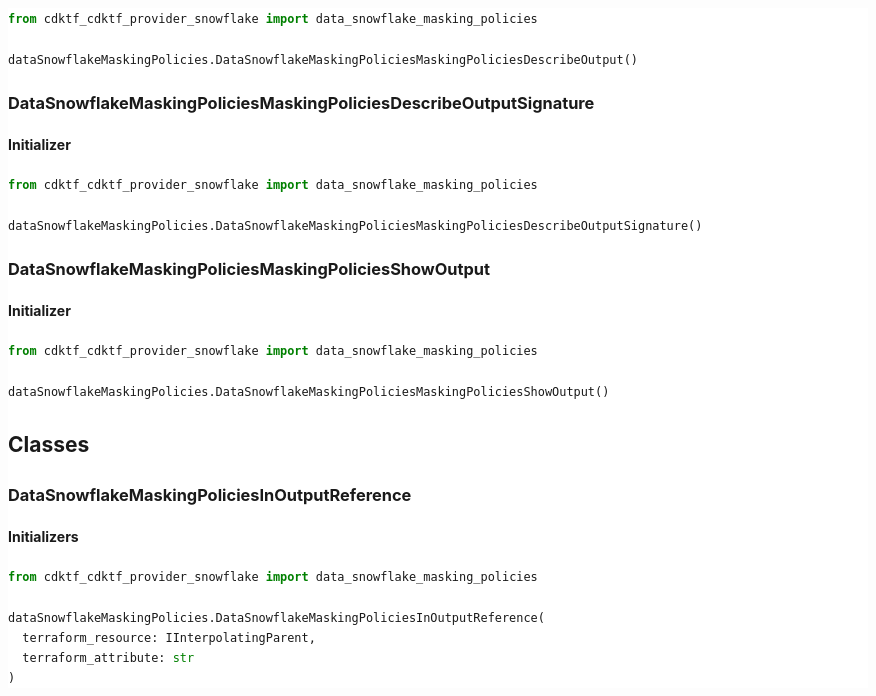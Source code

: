```python
from cdktf_cdktf_provider_snowflake import data_snowflake_masking_policies

dataSnowflakeMaskingPolicies.DataSnowflakeMaskingPoliciesMaskingPoliciesDescribeOutput()
```


### DataSnowflakeMaskingPoliciesMaskingPoliciesDescribeOutputSignature <a name="DataSnowflakeMaskingPoliciesMaskingPoliciesDescribeOutputSignature" id="@cdktf/provider-snowflake.dataSnowflakeMaskingPolicies.DataSnowflakeMaskingPoliciesMaskingPoliciesDescribeOutputSignature"></a>

#### Initializer <a name="Initializer" id="@cdktf/provider-snowflake.dataSnowflakeMaskingPolicies.DataSnowflakeMaskingPoliciesMaskingPoliciesDescribeOutputSignature.Initializer"></a>

```python
from cdktf_cdktf_provider_snowflake import data_snowflake_masking_policies

dataSnowflakeMaskingPolicies.DataSnowflakeMaskingPoliciesMaskingPoliciesDescribeOutputSignature()
```


### DataSnowflakeMaskingPoliciesMaskingPoliciesShowOutput <a name="DataSnowflakeMaskingPoliciesMaskingPoliciesShowOutput" id="@cdktf/provider-snowflake.dataSnowflakeMaskingPolicies.DataSnowflakeMaskingPoliciesMaskingPoliciesShowOutput"></a>

#### Initializer <a name="Initializer" id="@cdktf/provider-snowflake.dataSnowflakeMaskingPolicies.DataSnowflakeMaskingPoliciesMaskingPoliciesShowOutput.Initializer"></a>

```python
from cdktf_cdktf_provider_snowflake import data_snowflake_masking_policies

dataSnowflakeMaskingPolicies.DataSnowflakeMaskingPoliciesMaskingPoliciesShowOutput()
```


## Classes <a name="Classes" id="Classes"></a>

### DataSnowflakeMaskingPoliciesInOutputReference <a name="DataSnowflakeMaskingPoliciesInOutputReference" id="@cdktf/provider-snowflake.dataSnowflakeMaskingPolicies.DataSnowflakeMaskingPoliciesInOutputReference"></a>

#### Initializers <a name="Initializers" id="@cdktf/provider-snowflake.dataSnowflakeMaskingPolicies.DataSnowflakeMaskingPoliciesInOutputReference.Initializer"></a>

```python
from cdktf_cdktf_provider_snowflake import data_snowflake_masking_policies

dataSnowflakeMaskingPolicies.DataSnowflakeMaskingPoliciesInOutputReference(
  terraform_resource: IInterpolatingParent,
  terraform_attribute: str
)
```

